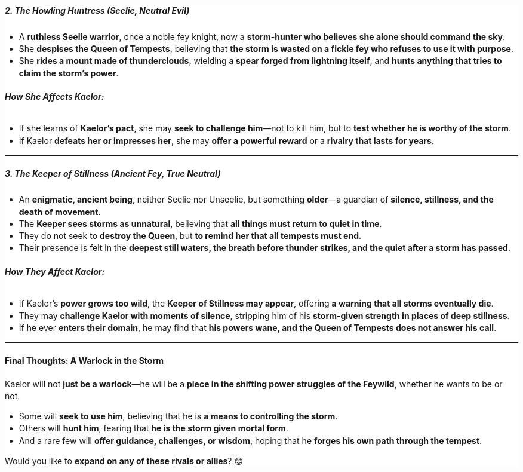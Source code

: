 
##### **2. The Howling Huntress** _(Seelie, Neutral Evil)_

- A **ruthless Seelie warrior**, once a noble fey knight, now a **storm-hunter who believes she alone should command the sky**.
- She **despises the Queen of Tempests**, believing that **the storm is wasted on a fickle fey who refuses to use it with purpose**.
- She **rides a mount made of thunderclouds**, wielding **a spear forged from lightning itself**, and **hunts anything that tries to claim the storm’s power**.

###### **How She Affects Kaelor:**

- If she learns of **Kaelor’s pact**, she may **seek to challenge him**—not to kill him, but to **test whether he is worthy of the storm**.
- If Kaelor **defeats her or impresses her**, she may **offer a powerful reward** or a **rivalry that lasts for years**.

---

##### **3. The Keeper of Stillness** _(Ancient Fey, True Neutral)_

- An **enigmatic, ancient being**, neither Seelie nor Unseelie, but something **older**—a guardian of **silence, stillness, and the death of movement**.
- The **Keeper sees storms as unnatural**, believing that **all things must return to quiet in time**.
- They do not seek to **destroy the Queen**, but **to remind her that all tempests must end**.
- Their presence is felt in the **deepest still waters, the breath before thunder strikes, and the quiet after a storm has passed**.

###### **How They Affect Kaelor:**

- If Kaelor’s **power grows too wild**, the **Keeper of Stillness may appear**, offering **a warning that all storms eventually die**.
- They may **challenge Kaelor with moments of silence**, stripping him of his **storm-given strength in places of deep stillness**.
- If he ever **enters their domain**, he may find that **his powers wane, and the Queen of Tempests does not answer his call**.

---

#### **Final Thoughts: A Warlock in the Storm**

Kaelor will not **just be a warlock**—he will be a **piece in the shifting power struggles of the Feywild**, whether he wants to be or not.

- Some will **seek to use him**, believing that he is **a means to controlling the storm**.
- Others will **hunt him**, fearing that **he is the storm given mortal form**.
- And a rare few will **offer guidance, challenges, or wisdom**, hoping that he **forges his own path through the tempest**.

Would you like to **expand on any of these rivals or allies**? 😊
